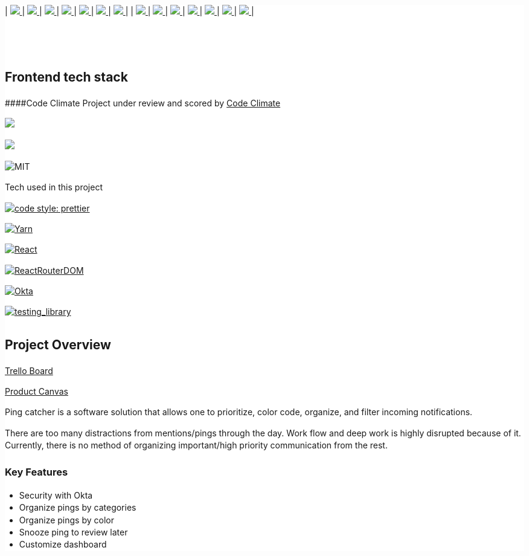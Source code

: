 |                                                                          [<img src="https://github.com/favicon.ico" width="15"> ](https://github.com/debauchery1st)                                                                          |                                                                          [<img src="https://github.com/favicon.ico" width="15"> ](https://github.com/Jamelle-Boose)                                                                          |                                                                          [<img src="https://github.com/favicon.ico" width="15"> ](https://github.com/eric-santos)                                                                          |                                                                            [<img src="https://github.com/favicon.ico" width="15"> ](https://github.com/kpace622)                                                                             |                               [<img src="https://github.com/favicon.ico" width="15"> ](https://github.com/Developer3027)                               |                                                                         [<img src="https://github.com/favicon.ico" width="15"> ](https://github.com/msteele11101)                                                                          |                                      [<img src="https://github.com/favicon.ico" width="15"> ](https://github.com/anders529)                                      |
|                           [ <img src="https://encrypted-tbn0.gstatic.com/images?q=tbn%3AANd9GcTeW9TWRN4JoD22HDEu1vYzERowtE4kRQ-tsOan018Vc2yqA-hF&usqp=CAU" width="15"> ](https://www.linkedin.com/in/trevor4hire/)                           |              [ <img src="https://encrypted-tbn0.gstatic.com/images?q=tbn%3AANd9GcTeW9TWRN4JoD22HDEu1vYzERowtE4kRQ-tsOan018Vc2yqA-hF&usqp=CAU" width="15"> ](https://www.notion.so/jamelle/dev-ba8e4a311ee74de08b3ced1b80caa53f)              |                                                       [ <img src="https://static.licdn.com/sc/h/al2o9zrvru7aqj8e1x2rzsrca" width="15"> ](https://www.linkedin.com/in/ericsantos01/)                                                        |                                                          [ <img src="https://static.licdn.com/sc/h/al2o9zrvru7aqj8e1x2rzsrca" width="15"> ](https://www.linkedin.com/in/kyle-pace/)                                                          |          [ <img src="https://static.licdn.com/sc/h/al2o9zrvru7aqj8e1x2rzsrca" width="15"> ](https://www.linkedin.com/in/mason-roberts-3027/)           |                                                 [ <img src="https://static.licdn.com/sc/h/al2o9zrvru7aqj8e1x2rzsrca" width="15"> ](https://www.linkedin.com/in/matthew-steele-218a93102/)                                                  |                [ <img src="https://static.licdn.com/sc/h/al2o9zrvru7aqj8e1x2rzsrca" width="15"> ](https://www.linkedin.com/in/aaron-a-95557b190/)                |

<br>
<br>

## Frontend tech stack

####Code Climate
Project under review and scored by [Code Climate](https://codeclimate.com/github/Lambda-School-Labs/ping-catcher-fe)

<a href="https://codeclimate.com/github/Lambda-School-Labs/ping-catcher-fe/maintainability"><img src="https://api.codeclimate.com/v1/badges/fd25276989f645eb0299/maintainability" /></a>

<a href="https://codeclimate.com/github/Lambda-School-Labs/ping-catcher-fe/test_coverage"><img src="https://api.codeclimate.com/v1/badges/fd25276989f645eb0299/test_coverage" /></a>

![MIT](https://img.shields.io/packagist/l/doctrine/orm.svg)

Tech used in this project

[![code style: prettier](https://img.shields.io/badge/code_style-prettier-ff69b4.svg?style=flat-square)](https://github.com/prettier/prettier)

[![Yarn](https://img.shields.io/badge/yarn-v1.22.4-informational)](https://yarnpkg.com)

[![React](https://img.shields.io/badge/react-v16.13.1-blue.svg)](https://reactjs.org)

[![ReactRouterDOM](https://img.shields.io/badge/react__router__dom-v5.2.0-blue)](https://reactrouter.com/web/guides/quick-start)

[![Okta](https://img.shields.io/badge/@Okta-okta/react_v3.0.2-blue.svg)](https://developer.okta.com)

[![testing_library](https://img.shields.io/badge/%40testing__library-react--v9.3.2-blue)](https://testing-library.com)

## Project Overview

[Trello Board](https://trello.com/b/i98IsBhu/labs-pt11-ping-catcher)

[Product Canvas](https://www.notion.so/Ping-Catcher-7437dcf59e0049eaad75aae8e0b0fae1)

Ping catcher is a software solution that allows one to prioritize, color code, organize, and filter incoming notifications.

There are too many distractions from mentions/pings through the day. Work flow and deep work is highly disrupted because of it. Currently, there is no method of organizing important/high priority communication from the rest.

### Key Features

- Security with Okta
- Organize pings by categories
- Organize pings by color
- Snooze ping to review later
- Customize dashboard
